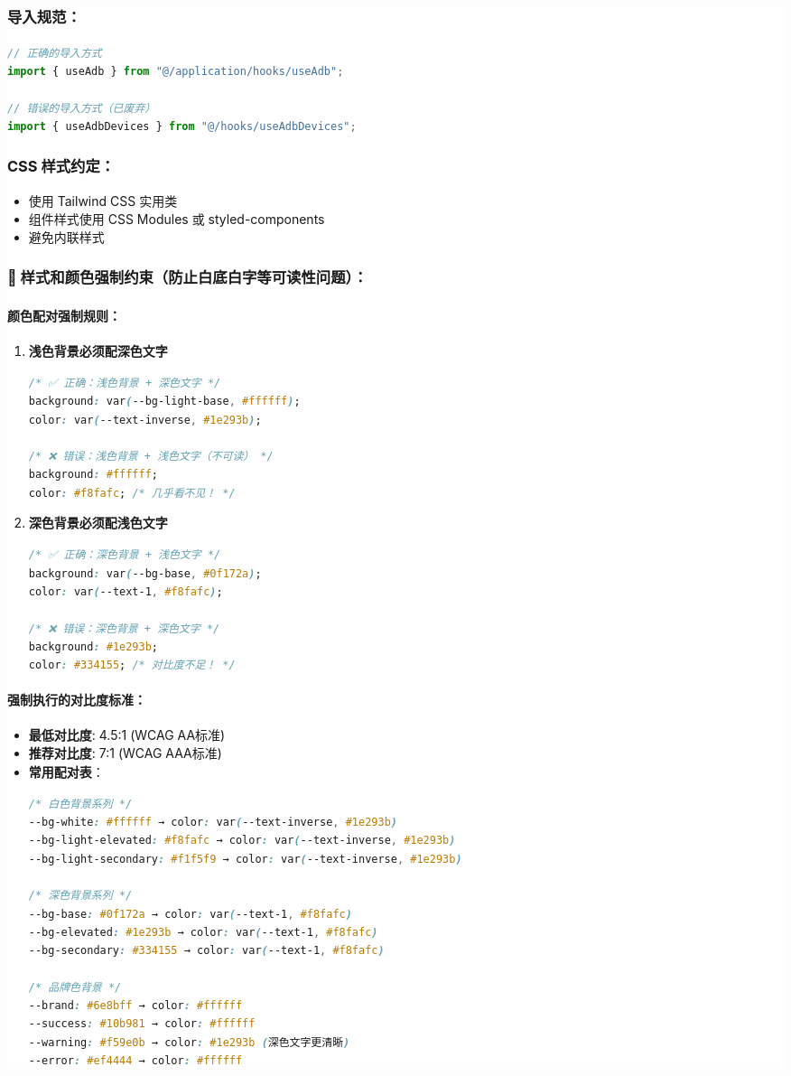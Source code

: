 ### 导入规范：

```typescript
// 正确的导入方式
import { useAdb } from "@/application/hooks/useAdb";

// 错误的导入方式（已废弃）
import { useAdbDevices } from "@/hooks/useAdbDevices";
```

### CSS 样式约定：

- 使用 Tailwind CSS 实用类
- 组件样式使用 CSS Modules 或 styled-components
- 避免内联样式

### 🎨 样式和颜色强制约束（防止白底白字等可读性问题）：

#### **颜色配对强制规则**：

1. **浅色背景必须配深色文字**
   ```css
   /* ✅ 正确：浅色背景 + 深色文字 */
   background: var(--bg-light-base, #ffffff);
   color: var(--text-inverse, #1e293b);
   
   /* ❌ 错误：浅色背景 + 浅色文字（不可读） */
   background: #ffffff;
   color: #f8fafc; /* 几乎看不见！ */
   ```

2. **深色背景必须配浅色文字**
   ```css
   /* ✅ 正确：深色背景 + 浅色文字 */
   background: var(--bg-base, #0f172a);
   color: var(--text-1, #f8fafc);
   
   /* ❌ 错误：深色背景 + 深色文字 */
   background: #1e293b;
   color: #334155; /* 对比度不足！ */
   ```

#### **强制执行的对比度标准**：

- **最低对比度**: 4.5:1 (WCAG AA标准)
- **推荐对比度**: 7:1 (WCAG AAA标准)
- **常用配对表**：
  ```css
  /* 白色背景系列 */
  --bg-white: #ffffff → color: var(--text-inverse, #1e293b)
  --bg-light-elevated: #f8fafc → color: var(--text-inverse, #1e293b) 
  --bg-light-secondary: #f1f5f9 → color: var(--text-inverse, #1e293b)
  
  /* 深色背景系列 */
  --bg-base: #0f172a → color: var(--text-1, #f8fafc)
  --bg-elevated: #1e293b → color: var(--text-1, #f8fafc)
  --bg-secondary: #334155 → color: var(--text-1, #f8fafc)
  
  /* 品牌色背景 */
  --brand: #6e8bff → color: #ffffff
  --success: #10b981 → color: #ffffff  
  --warning: #f59e0b → color: #1e293b (深色文字更清晰)
  --error: #ef4444 → color: #ffffff
  ```
